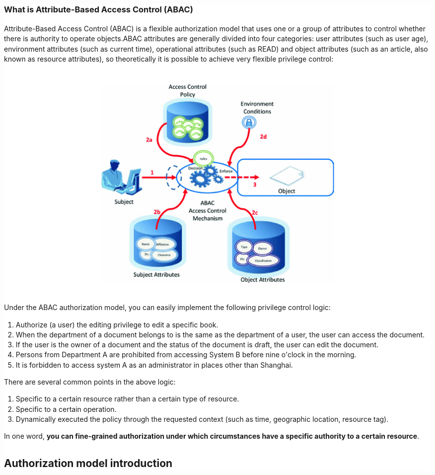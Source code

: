 ### What is Attribute-Based Access Control (ABAC)

Attribute-Based Access Control (ABAC) is a flexible authorization model that uses one or a group of attributes to control whether there is authority to operate objects.ABAC attributes are generally divided into four categories: user attributes (such as user age), environment attributes (such as current time), operational attributes (such as READ) and object attributes (such as an article, also known as resource attributes), so theoretically it is possible to achieve very flexible privilege control:

<img src="./images/abac.png" height="400" style="display:block; margin:40px auto">

Under the ABAC authorization model, you can easily implement the following privilege control logic:
1. Authorize (a user) the editing privilege to edit a specific book.
2. When the department of a document belongs to is the same as the department of a user, the user can access the document.
3. If the user is the owner of a document and the status of the document is draft, the user can edit the document.
4. Persons from Department A are prohibited from accessing System B before nine o'clock in the morning.
5. It is forbidden to access system A as an administrator in places other than Shanghai.

There are several common points in the above logic:
1. Specific to a certain resource rather than a certain type of resource.
2. Specific to a certain operation.
3. Dynamically executed the policy through the requested context (such as time, geographic location, resource tag).

In one word, **you can fine-grained authorization under which circumstances have a specific authority to a certain resource**.

## Authorization model introduction
